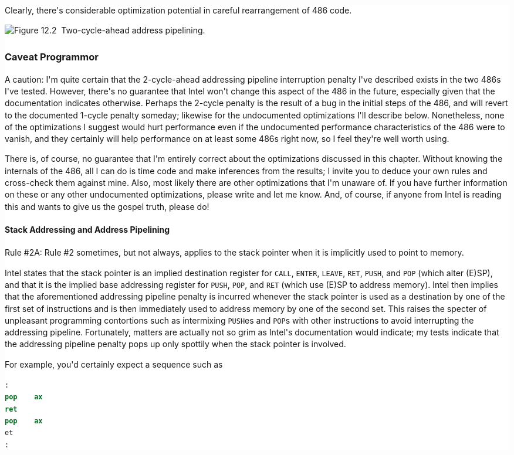 Clearly, there's considerable optimization potential in careful
rearrangement of 486 code.

![**Figure 12.2**  *Two-cycle-ahead address pipelining.*](../images/12-02.jpg)

### Caveat Programmor

A caution: I'm quite certain that the 2-cycle-ahead addressing pipeline
interruption penalty I've described exists in the two 486s I've tested.
However, there's no guarantee that Intel won't change this aspect of the
486 in the future, especially given that the documentation indicates
otherwise. Perhaps the 2-cycle penalty is the result of a bug in the
initial steps of the 486, and will revert to the documented 1-cycle
penalty someday; likewise for the undocumented optimizations I'll
describe below. Nonetheless, none of the optimizations I suggest would
hurt performance even if the undocumented performance characteristics of
the 486 were to vanish, and they certainly will help performance on at
least some 486s right now, so I feel they're well worth using.

There is, of course, no guarantee that I'm entirely correct about the
optimizations discussed in this chapter. Without knowing the internals
of the 486, all I can do is time code and make inferences from the
results; I invite you to deduce your own rules and cross-check them
against mine. Also, most likely there are other optimizations that I'm
unaware of. If you have further information on these or any other
undocumented optimizations, please write and let me know. And, of
course, if anyone from Intel is reading this and wants to give us the
gospel truth, please do!

#### Stack Addressing and Address Pipelining

Rule \#2A: Rule \#2 sometimes, but not always, applies to the stack
pointer when it is implicitly used to point to memory.

Intel states that the stack pointer is an implied destination register
for `CALL`, `ENTER`, `LEAVE`, `RET`, `PUSH`, and `POP`
(which alter (E)SP), and that it is the implied base addressing register
for `PUSH`, `POP`, and `RET` (which use (E)SP to address memory).
Intel then implies that the aforementioned addressing pipeline penalty
is incurred whenever the stack pointer is used as a destination by one
of the first set of instructions and is then immediately used to address
memory by one of the second set. This raises the specter of unpleasant
programming contortions such as intermixing `PUSH`es and `POP`s with
other instructions to avoid interrupting the addressing pipeline.
Fortunately, matters are actually not so grim as Intel's documentation
would indicate; my tests indicate that the addressing pipeline penalty
pops up only spottily when the stack pointer is involved.

For example, you'd certainly expect a sequence such as

```nasm
:
pop    ax
ret
pop    ax
et
:
```
